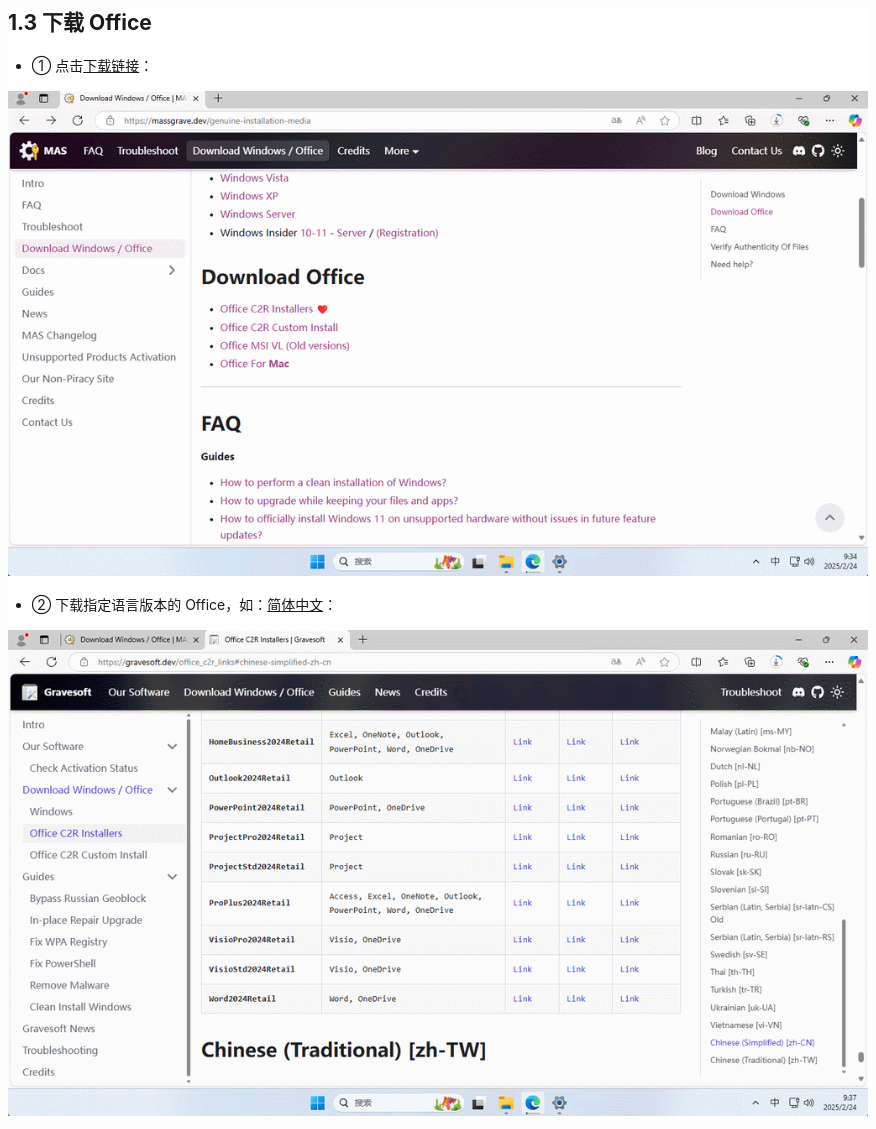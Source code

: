 ## 1.3 下载 Office

* ① 点击[下载链接](https://gravesoft.dev/office_c2r_links)：

![](./assets/6.gif)

* ② 下载指定语言版本的 Office，如：[简体中文](https://c2rsetup.officeapps.live.com/c2r/download.aspx?ProductreleaseID=ProPlus2024Retail&platform=x64&language=zh-cn&version=O16GA)：

![](./assets/7.gif)
